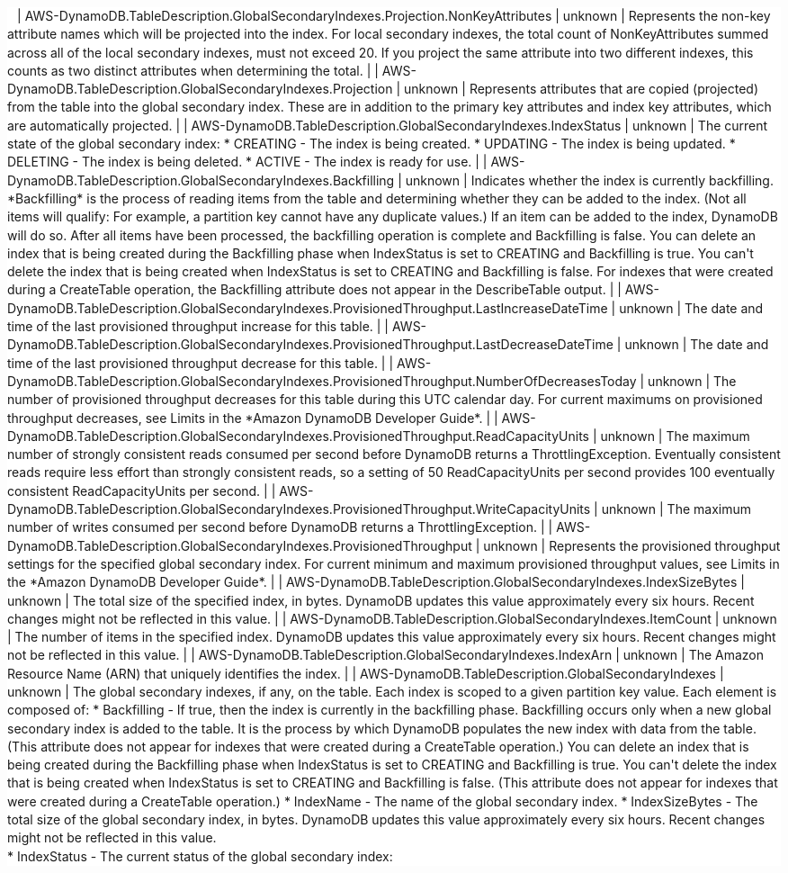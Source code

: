 ``` ```
| AWS-DynamoDB.TableDescription.GlobalSecondaryIndexes.Projection.NonKeyAttributes | unknown | Represents the non-key attribute names which will be projected into the index. For local secondary indexes, the total count of NonKeyAttributes summed across all of the local secondary indexes, must not exceed 20. If you project the same attribute into two different indexes, this counts as two distinct attributes when determining the total. | 
| AWS-DynamoDB.TableDescription.GlobalSecondaryIndexes.Projection | unknown | Represents attributes that are copied \(projected\) from the table into the global secondary index. These are in addition to the primary key attributes and index key attributes, which are automatically projected.  | 
| AWS-DynamoDB.TableDescription.GlobalSecondaryIndexes.IndexStatus | unknown | The current state of the global secondary index:  \*   CREATING - The index is being created. 
 \*   UPDATING - The index is being updated. 
 \*   DELETING - The index is being deleted. 
 \*   ACTIVE - The index is ready for use. 
  | 
| AWS-DynamoDB.TableDescription.GlobalSecondaryIndexes.Backfilling | unknown | Indicates whether the index is currently backfilling. \*Backfilling\* is the process of reading items from the table and determining whether they can be added to the index. \(Not all items will qualify: For example, a partition key cannot have any duplicate values.\) If an item can be added to the index, DynamoDB will do so. After all items have been processed, the backfilling operation is complete and Backfilling is false. You can delete an index that is being created during the Backfilling phase when IndexStatus is set to CREATING and Backfilling is true. You can't delete the index that is being created when IndexStatus is set to CREATING and Backfilling is false.   For indexes that were created during a CreateTable operation, the Backfilling attribute does not appear in the DescribeTable output.  | 
| AWS-DynamoDB.TableDescription.GlobalSecondaryIndexes.ProvisionedThroughput.LastIncreaseDateTime | unknown | The date and time of the last provisioned throughput increase for this table. | 
| AWS-DynamoDB.TableDescription.GlobalSecondaryIndexes.ProvisionedThroughput.LastDecreaseDateTime | unknown | The date and time of the last provisioned throughput decrease for this table. | 
| AWS-DynamoDB.TableDescription.GlobalSecondaryIndexes.ProvisionedThroughput.NumberOfDecreasesToday | unknown | The number of provisioned throughput decreases for this table during this UTC calendar day. For current maximums on provisioned throughput decreases, see Limits in the \*Amazon DynamoDB Developer Guide\*. | 
| AWS-DynamoDB.TableDescription.GlobalSecondaryIndexes.ProvisionedThroughput.ReadCapacityUnits | unknown | The maximum number of strongly consistent reads consumed per second before DynamoDB returns a ThrottlingException. Eventually consistent reads require less effort than strongly consistent reads, so a setting of 50 ReadCapacityUnits per second provides 100 eventually consistent ReadCapacityUnits per second. | 
| AWS-DynamoDB.TableDescription.GlobalSecondaryIndexes.ProvisionedThroughput.WriteCapacityUnits | unknown | The maximum number of writes consumed per second before DynamoDB returns a ThrottlingException. | 
| AWS-DynamoDB.TableDescription.GlobalSecondaryIndexes.ProvisionedThroughput | unknown | Represents the provisioned throughput settings for the specified global secondary index. For current minimum and maximum provisioned throughput values, see Limits in the \*Amazon DynamoDB Developer Guide\*. | 
| AWS-DynamoDB.TableDescription.GlobalSecondaryIndexes.IndexSizeBytes | unknown | The total size of the specified index, in bytes. DynamoDB updates this value approximately every six hours. Recent changes might not be reflected in this value. | 
| AWS-DynamoDB.TableDescription.GlobalSecondaryIndexes.ItemCount | unknown | The number of items in the specified index. DynamoDB updates this value approximately every six hours. Recent changes might not be reflected in this value. | 
| AWS-DynamoDB.TableDescription.GlobalSecondaryIndexes.IndexArn | unknown | The Amazon Resource Name \(ARN\) that uniquely identifies the index. | 
| AWS-DynamoDB.TableDescription.GlobalSecondaryIndexes | unknown | The global secondary indexes, if any, on the table. Each index is scoped to a given partition key value. Each element is composed of:  \*   Backfilling - If true, then the index is currently in the backfilling phase. Backfilling occurs only when a new global secondary index is added to the table. It is the process by which DynamoDB populates the new index with data from the table. \(This attribute does not appear for indexes that were created during a CreateTable operation.\)   You can delete an index that is being created during the Backfilling phase when IndexStatus is set to CREATING and Backfilling is true. You can't delete the index that is being created when IndexStatus is set to CREATING and Backfilling is false. \(This attribute does not appear for indexes that were created during a CreateTable operation.\) 
 \*   IndexName - The name of the global secondary index. 
 \*   IndexSizeBytes - The total size of the global secondary index, in bytes. DynamoDB updates this value approximately every six hours. Recent changes might not be reflected in this value.  
 \*   IndexStatus - The current status of the global secondary index: 
```